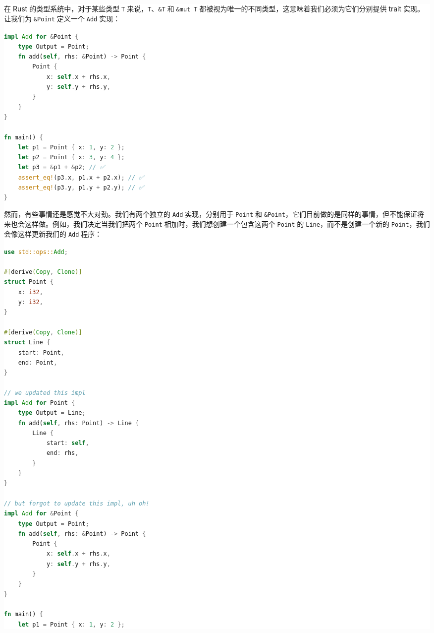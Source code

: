 在 Rust 的类型系统中，对于某些类型 `T` 来说，`T`、`&T` 和 `&mut T` 都被视为唯一的不同类型，这意味着我们必须为它们分别提供 trait 实现。让我们为 `&Point` 定义一个 `Add` 实现：

```rs
impl Add for &Point {
    type Output = Point;
    fn add(self, rhs: &Point) -> Point {
        Point {
            x: self.x + rhs.x,
            y: self.y + rhs.y,
        }
    }
}

fn main() {
    let p1 = Point { x: 1, y: 2 };
    let p2 = Point { x: 3, y: 4 };
    let p3 = &p1 + &p2; // ✅
    assert_eq!(p3.x, p1.x + p2.x); // ✅
    assert_eq!(p3.y, p1.y + p2.y); // ✅
}
```

然而，有些事情还是感觉不大对劲。我们有两个独立的 `Add` 实现，分别用于 `Point` 和 `&Point`，它们目前做的是同样的事情，但不能保证将来也会这样做。例如，我们决定当我们把两个 `Point` 相加时，我们想创建一个包含这两个 `Point` 的 `Line`，而不是创建一个新的 `Point`，我们会像这样更新我们的 `Add` 程序：

```rs
use std::ops::Add;

#[derive(Copy, Clone)]
struct Point {
    x: i32,
    y: i32,
}

#[derive(Copy, Clone)]
struct Line {
    start: Point,
    end: Point,
}

// we updated this impl
impl Add for Point {
    type Output = Line;
    fn add(self, rhs: Point) -> Line {
        Line {
            start: self,
            end: rhs,
        }
    }
}

// but forgot to update this impl, uh oh!
impl Add for &Point {
    type Output = Point;
    fn add(self, rhs: &Point) -> Point {
        Point {
            x: self.x + rhs.x,
            y: self.y + rhs.y,
        }
    }
}

fn main() {
    let p1 = Point { x: 1, y: 2 };
```